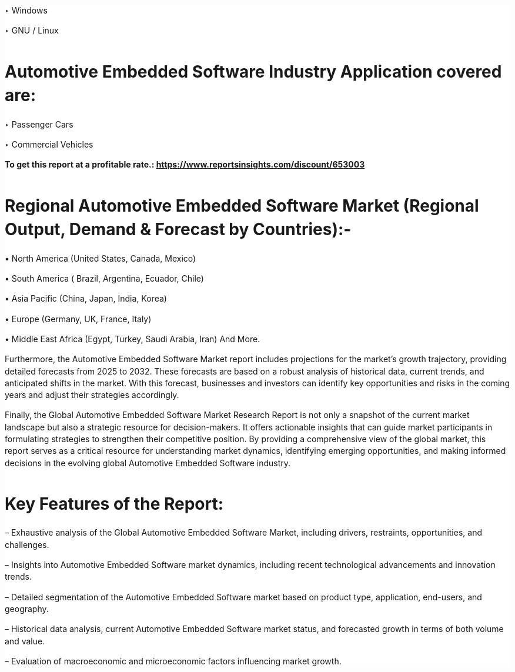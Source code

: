 ‣ Windows

‣ GNU / Linux

# <strong>Automotive Embedded Software Industry Application covered are:</strong>

‣ Passenger Cars

‣ Commercial Vehicles

<strong>To get this report at a profitable rate.: <a href=https://www.reportsinsights.com/discount/653003>https://www.reportsinsights.com/discount/653003</a></strong>

# <strong>Regional Automotive Embedded Software Market (Regional Output, Demand &amp; Forecast by Countries):-</strong>

• North America (United States, Canada, Mexico)

• South America ( Brazil, Argentina, Ecuador, Chile)

• Asia Pacific (China, Japan, India, Korea)

• Europe (Germany, UK, France, Italy)

• Middle East Africa (Egypt, Turkey, Saudi Arabia, Iran) And More.

Furthermore, the Automotive Embedded Software Market report includes projections for the market’s growth trajectory, providing detailed forecasts from 2025 to 2032. These forecasts are based on a robust analysis of historical data, current trends, and anticipated shifts in the market. With this forecast, businesses and investors can identify key opportunities and risks in the coming years and adjust their strategies accordingly.

Finally, the Global Automotive Embedded Software Market Research Report is not only a snapshot of the current market landscape but also a strategic resource for decision-makers. It offers actionable insights that can guide market participants in formulating strategies to strengthen their competitive position. By providing a comprehensive view of the global market, this report serves as a critical resource for understanding market dynamics, identifying emerging opportunities, and making informed decisions in the evolving global Automotive Embedded Software industry.

# <strong>Key Features of the Report:</strong>

– Exhaustive analysis of the Global Automotive Embedded Software Market, including drivers, restraints, opportunities, and challenges.

– Insights into Automotive Embedded Software market dynamics, including recent technological advancements and innovation trends.

– Detailed segmentation of the Automotive Embedded Software market based on product type, application, end-users, and geography.

– Historical data analysis, current Automotive Embedded Software market status, and forecasted growth in terms of both volume and value.

– Evaluation of macroeconomic and microeconomic factors influencing market growth.
